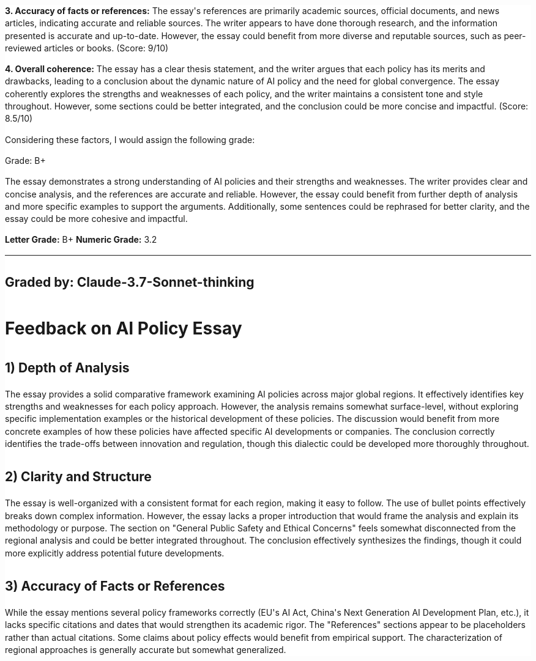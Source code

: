 **3. Accuracy of facts or references:** The essay's references are primarily academic sources, official documents, and news articles, indicating accurate and reliable sources. The writer appears to have done thorough research, and the information presented is accurate and up-to-date. However, the essay could benefit from more diverse and reputable sources, such as peer-reviewed articles or books. (Score: 9/10)

**4. Overall coherence:** The essay has a clear thesis statement, and the writer argues that each policy has its merits and drawbacks, leading to a conclusion about the dynamic nature of AI policy and the need for global convergence. The essay coherently explores the strengths and weaknesses of each policy, and the writer maintains a consistent tone and style throughout. However, some sections could be better integrated, and the conclusion could be more concise and impactful. (Score: 8.5/10)

Considering these factors, I would assign the following grade:

Grade: B+

The essay demonstrates a strong understanding of AI policies and their strengths and weaknesses. The writer provides clear and concise analysis, and the references are accurate and reliable. However, the essay could benefit from further depth of analysis and more specific examples to support the arguments. Additionally, some sentences could be rephrased for better clarity, and the essay could be more cohesive and impactful.

**Letter Grade:** B+
**Numeric Grade:** 3.2

---

## Graded by: Claude-3.7-Sonnet-thinking

# Feedback on AI Policy Essay

## 1) Depth of Analysis
The essay provides a solid comparative framework examining AI policies across major global regions. It effectively identifies key strengths and weaknesses for each policy approach. However, the analysis remains somewhat surface-level, without exploring specific implementation examples or the historical development of these policies. The discussion would benefit from more concrete examples of how these policies have affected specific AI developments or companies. The conclusion correctly identifies the trade-offs between innovation and regulation, though this dialectic could be developed more thoroughly throughout.

## 2) Clarity and Structure
The essay is well-organized with a consistent format for each region, making it easy to follow. The use of bullet points effectively breaks down complex information. However, the essay lacks a proper introduction that would frame the analysis and explain its methodology or purpose. The section on "General Public Safety and Ethical Concerns" feels somewhat disconnected from the regional analysis and could be better integrated throughout. The conclusion effectively synthesizes the findings, though it could more explicitly address potential future developments.

## 3) Accuracy of Facts or References
While the essay mentions several policy frameworks correctly (EU's AI Act, China's Next Generation AI Development Plan, etc.), it lacks specific citations and dates that would strengthen its academic rigor. The "References" sections appear to be placeholders rather than actual citations. Some claims about policy effects would benefit from empirical support. The characterization of regional approaches is generally accurate but somewhat generalized.
